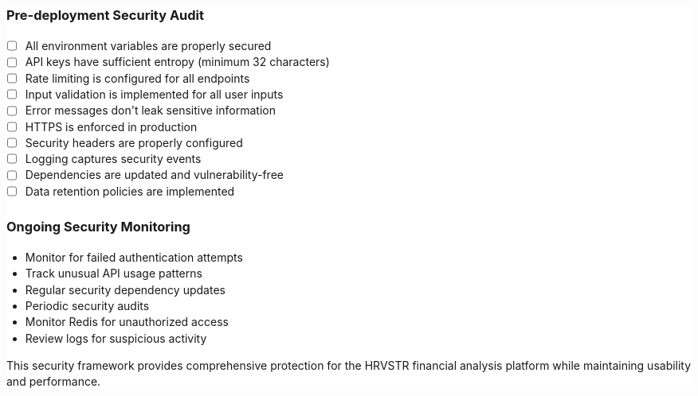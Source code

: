 ### Pre-deployment Security Audit
- [ ] All environment variables are properly secured
- [ ] API keys have sufficient entropy (minimum 32 characters)
- [ ] Rate limiting is configured for all endpoints
- [ ] Input validation is implemented for all user inputs
- [ ] Error messages don't leak sensitive information
- [ ] HTTPS is enforced in production
- [ ] Security headers are properly configured
- [ ] Logging captures security events
- [ ] Dependencies are updated and vulnerability-free
- [ ] Data retention policies are implemented

### Ongoing Security Monitoring
- Monitor for failed authentication attempts
- Track unusual API usage patterns
- Regular security dependency updates
- Periodic security audits
- Monitor Redis for unauthorized access
- Review logs for suspicious activity

This security framework provides comprehensive protection for the HRVSTR financial analysis platform while maintaining usability and performance. 